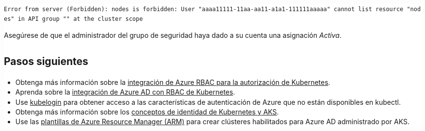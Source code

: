 ```output
Error from server (Forbidden): nodes is forbidden: User "aaaa11111-11aa-aa11-a1a1-111111aaaaa" cannot list resource "nodes" in API group "" at the cluster scope
```

Asegúrese de que el administrador del grupo de seguridad haya dado a su cuenta una asignación *Activa*.

## <a name="next-steps"></a>Pasos siguientes

* Obtenga más información sobre la [integración de Azure RBAC para la autorización de Kubernetes][azure-rbac-integration].
* Aprenda sobre la [integración de Azure AD con RBAC de Kubernetes][azure-ad-rbac].
* Use [kubelogin](https://github.com/Azure/kubelogin) para obtener acceso a las características de autenticación de Azure que no están disponibles en kubectl.
* Obtenga más información sobre los [conceptos de identidad de Kubernetes y AKS][aks-concepts-identity].
* Use las [plantillas de Azure Resource Manager (ARM)][aks-arm-template] para crear clústeres habilitados para Azure AD administrado por AKS.


[kubernetes-webhook]:https://kubernetes.io/docs/reference/access-authn-authz/authentication/#webhook-token-authentication
[kubectl-apply]: https://kubernetes.io/docs/reference/generated/kubectl/kubectl-commands#apply
[aks-arm-template]: /azure/templates/microsoft.containerservice/managedclusters
[aad-pricing]: https://azure.microsoft.com/pricing/details/active-directory/


[aad-conditional-access]: ../active-directory/conditional-access/overview.md
[azure-rbac-integration]: manage-azure-rbac.md
[aks-concepts-identity]: concepts-identity.md
[azure-ad-rbac]: azure-ad-rbac.md
[az-aks-create]: /cli/azure/aks#az_aks_create
[az-aks-get-credentials]: /cli/azure/aks#az_aks_get_credentials
[az-group-create]: /cli/azure/group#az_group_create
[open-id-connect]:../active-directory/develop/v2-protocols-oidc.md
[az-ad-user-show]: /cli/azure/ad/user#az_ad_user_show
[rbac-authorization]: concepts-identity.md#role-based-access-controls-rbac
[operator-best-practices-identity]: operator-best-practices-identity.md
[azure-ad-rbac]: azure-ad-rbac.md
[azure-ad-cli]: azure-ad-integration-cli.md
[access-cluster]: #access-an-azure-ad-enabled-cluster
[aad-migrate]: #upgrading-to-aks-managed-azure-ad-integration
[aad-assignments]: ../active-directory/privileged-identity-management/groups-assign-member-owner.md#assign-an-owner-or-member-of-a-group
[az-feature-register]: /cli/azure/feature#az_feature_register
[az-feature-list]: /cli/azure/feature#az_feature_list
[az-provider-register]: /cli/azure/provider#az_provider_register
[az-aks-update]: /cli/azure/aks#az_aks_update
